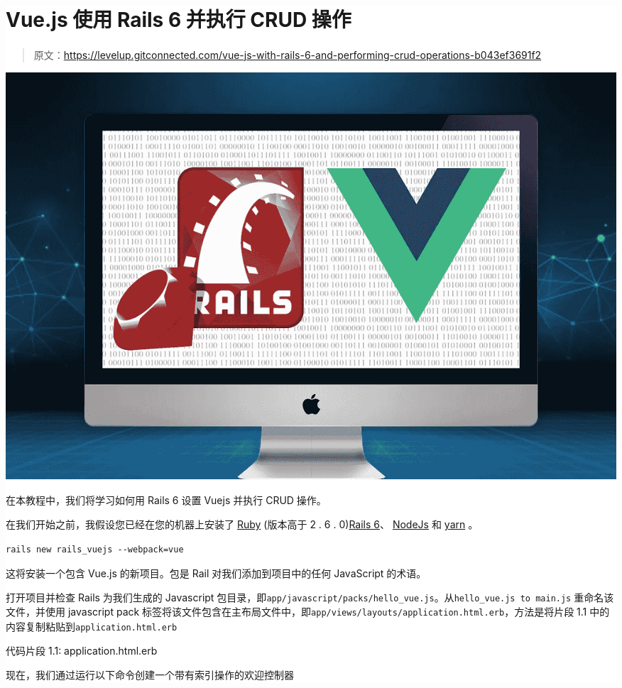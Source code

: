 # Vue.js 使用 Rails 6 并执行 CRUD 操作

> 原文：<https://levelup.gitconnected.com/vue-js-with-rails-6-and-performing-crud-operations-b043ef3691f2>

![](img/22970312aca7af8ddf34ec7ccf043cb5.png)

在本教程中，我们将学习如何用 Rails 6 设置 Vuejs 并执行 CRUD 操作。

在我们开始之前，我假设您已经在您的机器上安装了 [Ruby](https://www.ruby-lang.org/en/) (版本高于 2 . 6 . 0)[Rails 6](https://rubyonrails.org/)、 [NodeJs](https://nodejs.org/en/) 和 [yarn](https://yarnpkg.com/lang/en/) 。

```
rails new rails_vuejs --webpack=vue
```

这将安装一个包含 Vue.js 的新项目。包是 Rail 对我们添加到项目中的任何 JavaScript 的术语。

打开项目并检查 Rails 为我们生成的 Javascript 包目录，即`app/javascript/packs/hello_vue.js`。从`hello_vue.js to main.js` 重命名该文件，并使用 javascript pack 标签将该文件包含在主布局文件中，即`app/views/layouts/application.html.erb`，方法是将片段 1.1 中的内容复制粘贴到`application.html.erb`

代码片段 1.1: application.html.erb

现在，我们通过运行以下命令创建一个带有索引操作的欢迎控制器
